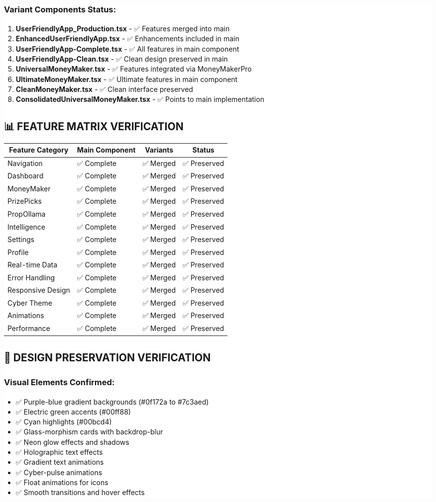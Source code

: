 ### Variant Components Status:

1. **UserFriendlyApp_Production.tsx** - ✅ Features merged into main
2. **EnhancedUserFriendlyApp.tsx** - ✅ Enhancements included in main
3. **UserFriendlyApp-Complete.tsx** - ✅ All features in main component
4. **UserFriendlyApp-Clean.tsx** - ✅ Clean design preserved in main
5. **UniversalMoneyMaker.tsx** - ✅ Features integrated via MoneyMakerPro
6. **UltimateMoneyMaker.tsx** - ✅ Ultimate features in main component
7. **CleanMoneyMaker.tsx** - ✅ Clean interface preserved
8. **ConsolidatedUniversalMoneyMaker.tsx** - ✅ Points to main implementation

## 📊 FEATURE MATRIX VERIFICATION

| Feature Category  | Main Component | Variants  | Status       |
| ----------------- | -------------- | --------- | ------------ |
| Navigation        | ✅ Complete    | ✅ Merged | ✅ Preserved |
| Dashboard         | ✅ Complete    | ✅ Merged | ✅ Preserved |
| MoneyMaker        | ✅ Complete    | ✅ Merged | ✅ Preserved |
| PrizePicks        | ✅ Complete    | ✅ Merged | ✅ Preserved |
| PropOllama        | ✅ Complete    | ✅ Merged | ✅ Preserved |
| Intelligence      | ✅ Complete    | ✅ Merged | ✅ Preserved |
| Settings          | ✅ Complete    | ✅ Merged | ✅ Preserved |
| Profile           | ✅ Complete    | ✅ Merged | ✅ Preserved |
| Real-time Data    | ✅ Complete    | ✅ Merged | ✅ Preserved |
| Error Handling    | ✅ Complete    | ✅ Merged | ✅ Preserved |
| Responsive Design | ✅ Complete    | ✅ Merged | ✅ Preserved |
| Cyber Theme       | ✅ Complete    | ✅ Merged | ✅ Preserved |
| Animations        | ✅ Complete    | ✅ Merged | ✅ Preserved |
| Performance       | ✅ Complete    | ✅ Merged | ✅ Preserved |

## 🎨 DESIGN PRESERVATION VERIFICATION

### Visual Elements Confirmed:

- ✅ Purple-blue gradient backgrounds (#0f172a to #7c3aed)
- ✅ Electric green accents (#00ff88)
- ✅ Cyan highlights (#00bcd4)
- ✅ Glass-morphism cards with backdrop-blur
- ✅ Neon glow effects and shadows
- ✅ Holographic text effects
- ✅ Gradient text animations
- ✅ Cyber-pulse animations
- ✅ Float animations for icons
- ✅ Smooth transitions and hover effects
